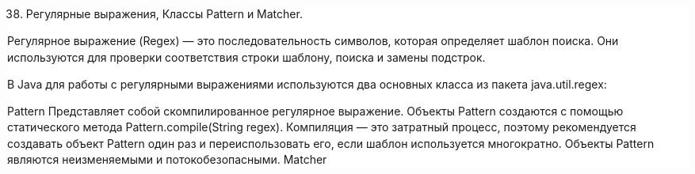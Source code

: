 38. Регулярные выражения, Классы Pattern и Matcher.

Регулярное выражение (Regex) — это последовательность символов, которая определяет шаблон поиска. Они используются для проверки соответствия строки шаблону, поиска и замены подстрок.

В Java для работы с регулярными выражениями используются два основных класса из пакета java.util.regex:

Pattern
Представляет собой скомпилированное регулярное выражение.
Объекты Pattern создаются с помощью статического метода Pattern.compile(String regex).
Компиляция — это затратный процесс, поэтому рекомендуется создавать объект Pattern один раз и переиспользовать его, если шаблон используется многократно.
Объекты Pattern являются неизменяемыми и потокобезопасными.
Matcher
